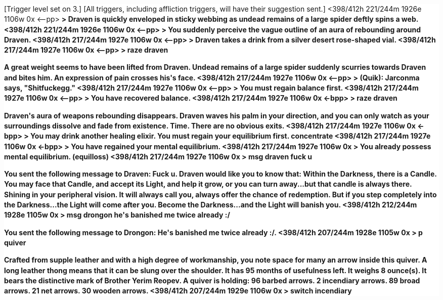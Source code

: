 [Trigger level set on 3.]
[All triggers, including affliction triggers, will have their suggestion sent.]
<398/412h 221/244m 1926e 1106w 0x <--pp> <b>> 
Draven is quickly enveloped in sticky webbing as undead remains of a large 
spider deftly spins a web.
<398/412h 221/244m 1926e 1106w 0x <--pp> <b>> 
You suddenly perceive the vague outline of an aura of rebounding around Draven.
<398/412h 217/244m 1927e 1106w 0x <--pp> <b>> 
Draven takes a drink from a silver desert rose-shaped vial.
<398/412h 217/244m 1927e 1106w 0x <--pp> <b>> raze draven

A great weight seems to have been lifted from Draven.
Undead remains of a large spider suddenly scurries towards Draven and bites 
him. An expression of pain crosses his's face.
<398/412h 217/244m 1927e 1106w 0x <--pp> <b>> 
(Quik): Jarconma says, "Shitfuckegg."
<398/412h 217/244m 1927e 1106w 0x <--pp> <b>> 
You must regain balance first.
<398/412h 217/244m 1927e 1106w 0x <--pp> <b>> 
You have recovered balance.
<398/412h 217/244m 1927e 1106w 0x <-bpp> <b>> raze draven

Draven's aura of weapons rebounding disappears.
Draven waves his palm in your direction, and you can only watch as your 
surroundings dissolve and fade from existence.
Time.
There are no obvious exits.
<398/412h 217/244m 1927e 1106w 0x <-bpp> <b>> 
You may drink another healing elixir.
You must regain your equilibrium first.
concentrate
<398/412h 217/244m 1927e 1106w 0x <-bpp> <b>> 
You have regained your mental equilibrium.
<398/412h 217/244m 1927e 1106w 0x <ebpp> <b>> 
You already possess mental equilibrium. (equilloss)
<398/412h 217/244m 1927e 1106w 0x <ebpp> <b>> msg draven fuck u

You sent the following message to Draven: Fuck u.
Draven would like you to know that: Within the Darkness, there is a Candle. You
may face that Candle, and accept its Light, and help it grow, or you can turn 
away...but that candle is always there. Shining in your peripheral vision. It 
will always call you, always offer the chance of redemption. But if you step 
completely into the Darkness...the Light will come after you. Become the 
Darkness...and the Light will banish you.
<398/412h 212/244m 1928e 1105w 0x <ebpp> <b>> msg drongon he's banished me twice already :/

You sent the following message to Drongon: He's banished me twice already :/.
<398/412h 207/244m 1928e 1105w 0x <ebpp> <b>> p quiver

Crafted from supple leather and with a high degree of workmanship, you note 
space for many an arrow inside this quiver. A long leather thong means that it 
can be slung over the shoulder.
It has 95 months of usefulness left.
It weighs 8 ounce(s).
It bears the distinctive mark of Brother Yerim Reopev.
A quiver is holding:
   96 barbed arrows.
   2 incendiary arrows.
   89 broad arrows.
   21 net arrows.
   30 wooden arrows.
<398/412h 207/244m 1929e 1106w 0x <ebpp> <b>> switch incendiary
